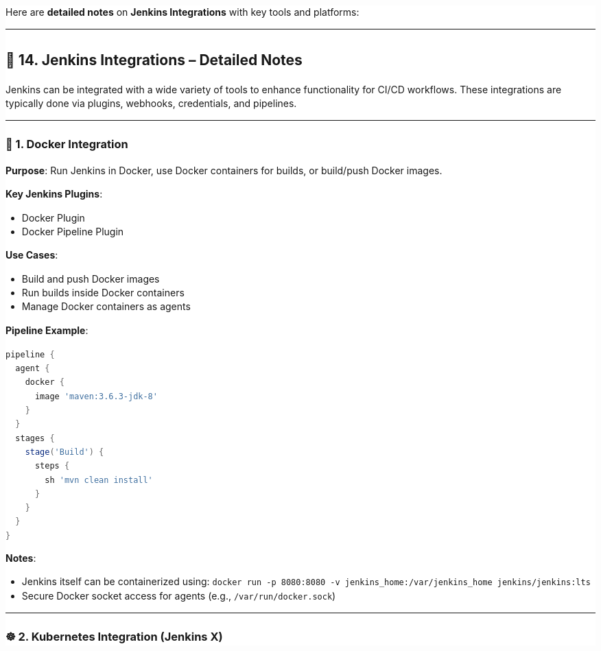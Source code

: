 Here are **detailed notes** on **Jenkins Integrations** with key tools and platforms:

---

## 🔗 14. Jenkins Integrations – Detailed Notes

Jenkins can be integrated with a wide variety of tools to enhance functionality for CI/CD workflows. These integrations are typically done via plugins, webhooks, credentials, and pipelines.

---

### 🐳 1. Docker Integration

**Purpose**:
Run Jenkins in Docker, use Docker containers for builds, or build/push Docker images.

**Key Jenkins Plugins**:

* Docker Plugin
* Docker Pipeline Plugin

**Use Cases**:

* Build and push Docker images
* Run builds inside Docker containers
* Manage Docker containers as agents

**Pipeline Example**:

```groovy
pipeline {
  agent {
    docker {
      image 'maven:3.6.3-jdk-8'
    }
  }
  stages {
    stage('Build') {
      steps {
        sh 'mvn clean install'
      }
    }
  }
}
```

**Notes**:

* Jenkins itself can be containerized using:
  `docker run -p 8080:8080 -v jenkins_home:/var/jenkins_home jenkins/jenkins:lts`
* Secure Docker socket access for agents (e.g., `/var/run/docker.sock`)

---

### ☸️ 2. Kubernetes Integration (Jenkins X)
